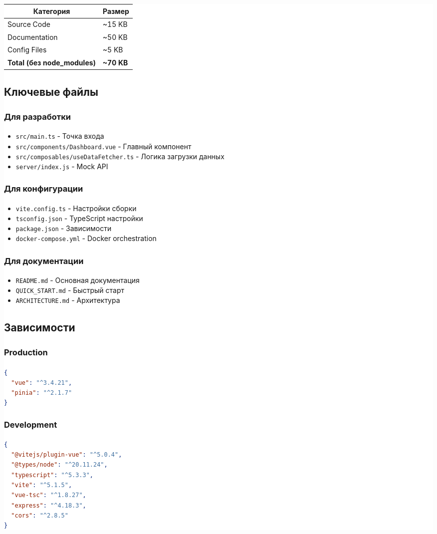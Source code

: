 | Категория | Размер |
|-----------|--------|
| Source Code | ~15 KB |
| Documentation | ~50 KB |
| Config Files | ~5 KB |
| **Total (без node_modules)** | **~70 KB** |

## Ключевые файлы

### Для разработки
- `src/main.ts` - Точка входа
- `src/components/Dashboard.vue` - Главный компонент
- `src/composables/useDataFetcher.ts` - Логика загрузки данных
- `server/index.js` - Mock API

### Для конфигурации
- `vite.config.ts` - Настройки сборки
- `tsconfig.json` - TypeScript настройки
- `package.json` - Зависимости
- `docker-compose.yml` - Docker orchestration

### Для документации
- `README.md` - Основная документация
- `QUICK_START.md` - Быстрый старт
- `ARCHITECTURE.md` - Архитектура

## Зависимости

### Production
```json
{
  "vue": "^3.4.21",
  "pinia": "^2.1.7"
}
```

### Development
```json
{
  "@vitejs/plugin-vue": "^5.0.4",
  "@types/node": "^20.11.24",
  "typescript": "^5.3.3",
  "vite": "^5.1.5",
  "vue-tsc": "^1.8.27",
  "express": "^4.18.3",
  "cors": "^2.8.5"
}
```
